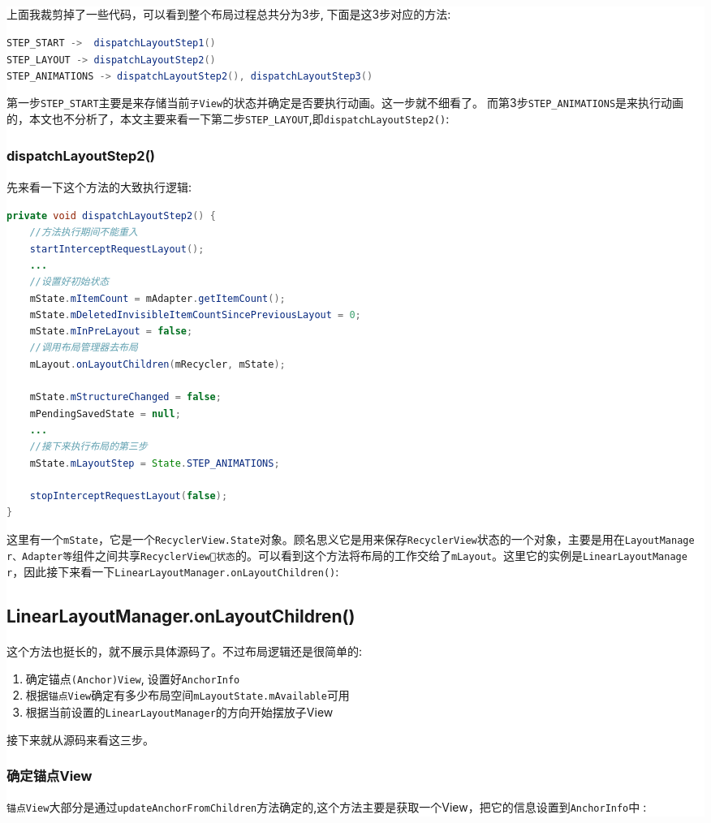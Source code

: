 上面我裁剪掉了一些代码，可以看到整个布局过程总共分为3步, 下面是这3步对应的方法:

```java
STEP_START ->  dispatchLayoutStep1()
STEP_LAYOUT -> dispatchLayoutStep2()
STEP_ANIMATIONS -> dispatchLayoutStep2(), dispatchLayoutStep3()
```

第一步`STEP_START`主要是来存储当前`子View`的状态并确定是否要执行动画。这一步就不细看了。 而第3步`STEP_ANIMATIONS`是来执行动画的，本文也不分析了，本文主要来看一下第二步`STEP_LAYOUT`,即`dispatchLayoutStep2()`:

### dispatchLayoutStep2()

先来看一下这个方法的大致执行逻辑:

```java
private void dispatchLayoutStep2() {  
    //方法执行期间不能重入
    startInterceptRequestLayout(); 
    ...
    //设置好初始状态
    mState.mItemCount = mAdapter.getItemCount();
    mState.mDeletedInvisibleItemCountSincePreviousLayout = 0;
    mState.mInPreLayout = false;
    //调用布局管理器去布局
    mLayout.onLayoutChildren(mRecycler, mState);

    mState.mStructureChanged = false;
    mPendingSavedState = null;
    ...
    //接下来执行布局的第三步    
    mState.mLayoutStep = State.STEP_ANIMATIONS; 

    stopInterceptRequestLayout(false);
}
```

这里有一个`mState`，它是一个`RecyclerView.State`对象。顾名思义它是用来保存`RecyclerView`状态的一个对象，主要是用在`LayoutManager、Adapter等`组件之间共享`RecyclerView状态`的。可以看到这个方法将布局的工作交给了`mLayout`。这里它的实例是`LinearLayoutManager`，因此接下来看一下`LinearLayoutManager.onLayoutChildren()`:

## LinearLayoutManager.onLayoutChildren()

这个方法也挺长的，就不展示具体源码了。不过布局逻辑还是很简单的:

1. 确定锚点`(Anchor)View`, 设置好`AnchorInfo`
2. 根据`锚点View`确定有多少布局空间`mLayoutState.mAvailable`可用
3. 根据当前设置的`LinearLayoutManager`的方向开始摆放子View

接下来就从源码来看这三步。

### 确定锚点View

`锚点View`大部分是通过`updateAnchorFromChildren`方法确定的,这个方法主要是获取一个View，把它的信息设置到`AnchorInfo`中 :
